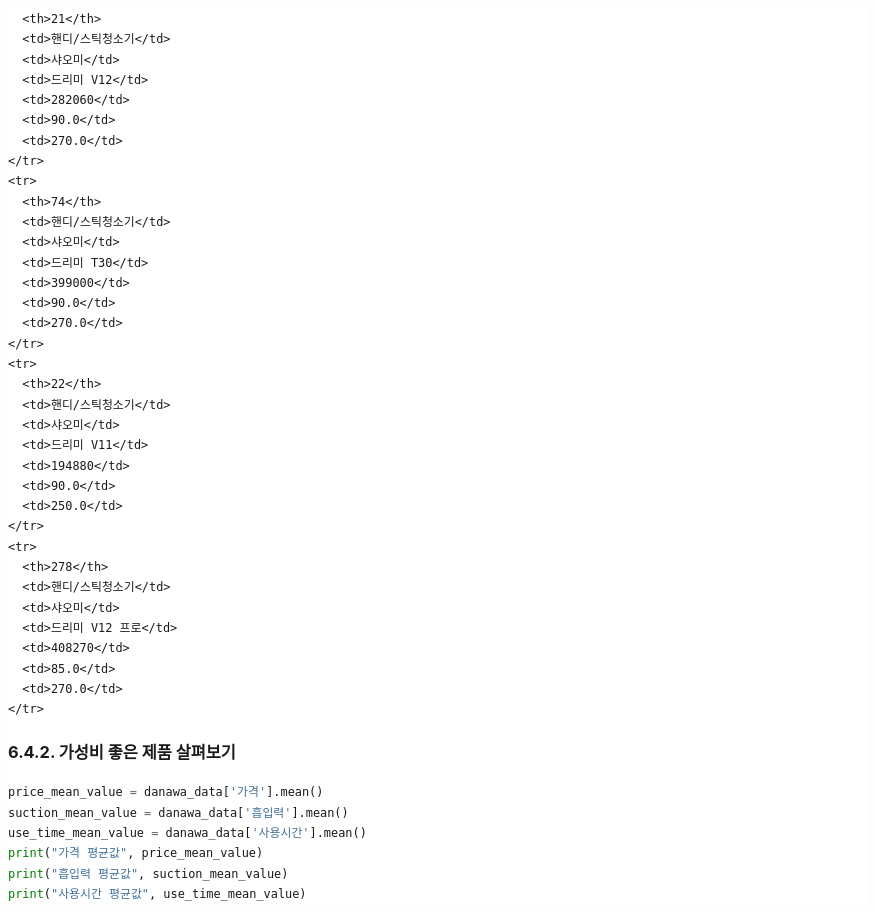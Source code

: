       <th>21</th>
      <td>핸디/스틱청소기</td>
      <td>샤오미</td>
      <td>드리미 V12</td>
      <td>282060</td>
      <td>90.0</td>
      <td>270.0</td>
    </tr>
    <tr>
      <th>74</th>
      <td>핸디/스틱청소기</td>
      <td>샤오미</td>
      <td>드리미 T30</td>
      <td>399000</td>
      <td>90.0</td>
      <td>270.0</td>
    </tr>
    <tr>
      <th>22</th>
      <td>핸디/스틱청소기</td>
      <td>샤오미</td>
      <td>드리미 V11</td>
      <td>194880</td>
      <td>90.0</td>
      <td>250.0</td>
    </tr>
    <tr>
      <th>278</th>
      <td>핸디/스틱청소기</td>
      <td>샤오미</td>
      <td>드리미 V12 프로</td>
      <td>408270</td>
      <td>85.0</td>
      <td>270.0</td>
    </tr>
  </tbody>
</table>
</div>



###  6.4.2. 가성비 좋은 제품 살펴보기


```python
price_mean_value = danawa_data['가격'].mean()
suction_mean_value = danawa_data['흡입력'].mean()
use_time_mean_value = danawa_data['사용시간'].mean()
print("가격 평균값", price_mean_value)
print("흡입력 평균값", suction_mean_value)
print("사용시간 평균값", use_time_mean_value)
```
